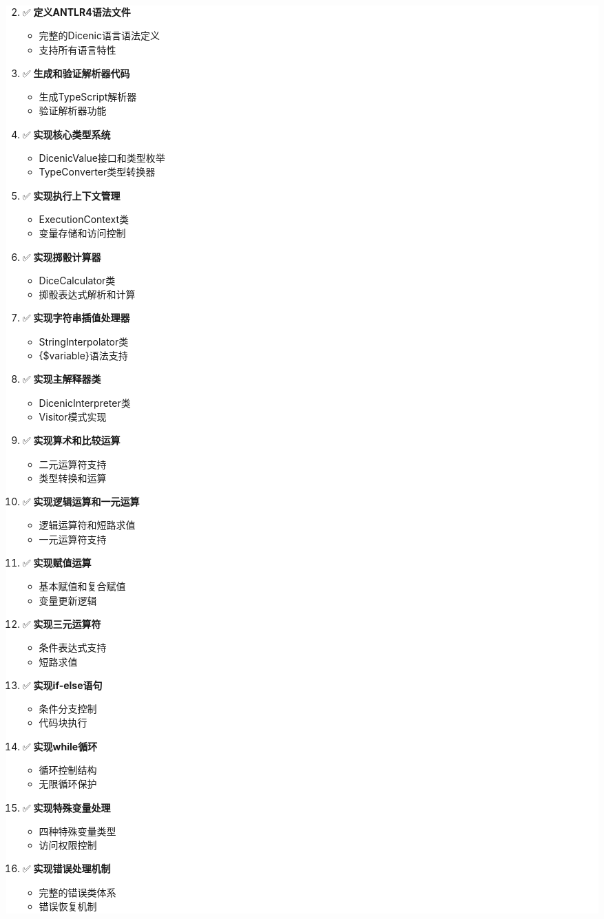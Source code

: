 2. ✅ **定义ANTLR4语法文件**
   - 完整的Dicenic语言语法定义
   - 支持所有语言特性

3. ✅ **生成和验证解析器代码**
   - 生成TypeScript解析器
   - 验证解析器功能

4. ✅ **实现核心类型系统**
   - DicenicValue接口和类型枚举
   - TypeConverter类型转换器

5. ✅ **实现执行上下文管理**
   - ExecutionContext类
   - 变量存储和访问控制

6. ✅ **实现掷骰计算器**
   - DiceCalculator类
   - 掷骰表达式解析和计算

7. ✅ **实现字符串插值处理器**
   - StringInterpolator类
   - {$variable}语法支持

8. ✅ **实现主解释器类**
   - DicenicInterpreter类
   - Visitor模式实现

9. ✅ **实现算术和比较运算**
   - 二元运算符支持
   - 类型转换和运算

10. ✅ **实现逻辑运算和一元运算**
    - 逻辑运算符和短路求值
    - 一元运算符支持

11. ✅ **实现赋值运算**
    - 基本赋值和复合赋值
    - 变量更新逻辑

12. ✅ **实现三元运算符**
    - 条件表达式支持
    - 短路求值

13. ✅ **实现if-else语句**
    - 条件分支控制
    - 代码块执行

14. ✅ **实现while循环**
    - 循环控制结构
    - 无限循环保护

15. ✅ **实现特殊变量处理**
    - 四种特殊变量类型
    - 访问权限控制

16. ✅ **实现错误处理机制**
    - 完整的错误类体系
    - 错误恢复机制
